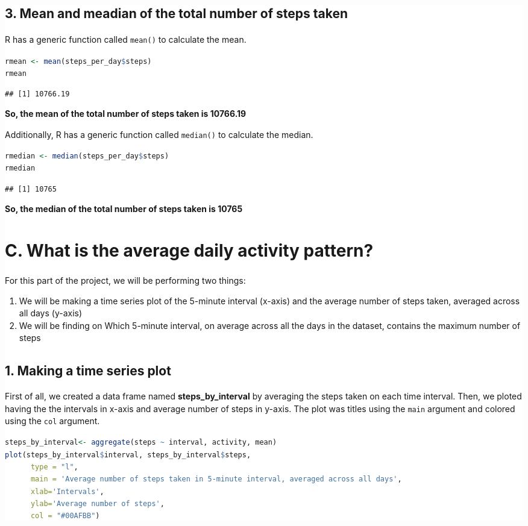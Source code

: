  
## 3. Mean and meadian of the total number of steps taken

R has a generic function called `mean()` to calculate the mean.

```r
rmean <- mean(steps_per_day$steps)
rmean
```

```
## [1] 10766.19
```
**So, the mean of the total number of steps taken is 10766.19**

Additionally, R has a generic function called `median()` to calculate the median.

```r
rmedian <- median(steps_per_day$steps)
rmedian
```

```
## [1] 10765
```
**So, the median of the total number of steps taken is 10765**

# C. What is the average daily activity pattern?

For this part of the project, we will be performing two things:

 1. We will be making a time series plot of the 5-minute interval (x-axis) and the average number of steps taken, averaged across all days (y-axis)
 2. We will be finding on Which 5-minute interval, on average across all the days in the dataset, contains the maximum number of steps

## 1. Making a time series plot

First of all, we created a data frame named **steps_by_interval** by averaging the steps taken on each time interval.
Then, we ploted having the the intervals in x-axis and average number of steps in y-axis. The plot was titles using the `main` argument and colored using the `col` argument.

```r
steps_by_interval<- aggregate(steps ~ interval, activity, mean)
plot(steps_by_interval$interval, steps_by_interval$steps, 
      type = "l", 
      main = 'Average number of steps taken in 5-minute interval, averaged across all days',
      xlab='Intervals',
      ylab='Average number of steps',
      col = "#00AFBB")
```
